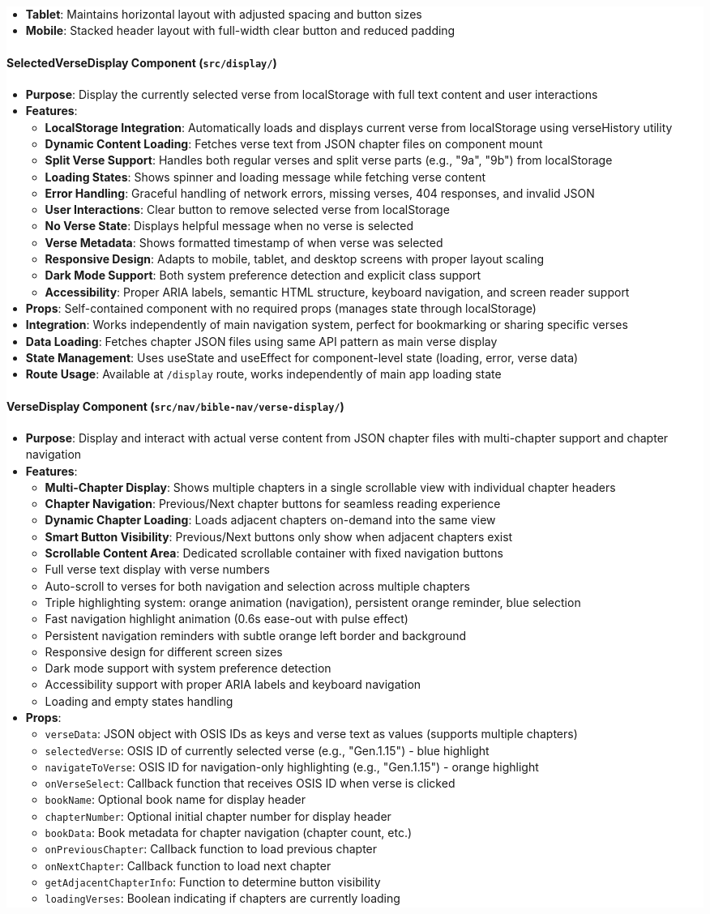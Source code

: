   - **Tablet**: Maintains horizontal layout with adjusted spacing and button sizes
  - **Mobile**: Stacked header layout with full-width clear button and reduced padding

#### SelectedVerseDisplay Component (`src/display/`)
- **Purpose**: Display the currently selected verse from localStorage with full text content and user interactions
- **Features**:
  - **LocalStorage Integration**: Automatically loads and displays current verse from localStorage using verseHistory utility
  - **Dynamic Content Loading**: Fetches verse text from JSON chapter files on component mount
  - **Split Verse Support**: Handles both regular verses and split verse parts (e.g., "9a", "9b") from localStorage
  - **Loading States**: Shows spinner and loading message while fetching verse content
  - **Error Handling**: Graceful handling of network errors, missing verses, 404 responses, and invalid JSON
  - **User Interactions**: Clear button to remove selected verse from localStorage
  - **No Verse State**: Displays helpful message when no verse is selected
  - **Verse Metadata**: Shows formatted timestamp of when verse was selected
  - **Responsive Design**: Adapts to mobile, tablet, and desktop screens with proper layout scaling
  - **Dark Mode Support**: Both system preference detection and explicit class support
  - **Accessibility**: Proper ARIA labels, semantic HTML structure, keyboard navigation, and screen reader support
- **Props**: Self-contained component with no required props (manages state through localStorage)
- **Integration**: Works independently of main navigation system, perfect for bookmarking or sharing specific verses
- **Data Loading**: Fetches chapter JSON files using same API pattern as main verse display
- **State Management**: Uses useState and useEffect for component-level state (loading, error, verse data)
- **Route Usage**: Available at `/display` route, works independently of main app loading state

#### VerseDisplay Component (`src/nav/bible-nav/verse-display/`)
- **Purpose**: Display and interact with actual verse content from JSON chapter files with multi-chapter support and chapter navigation
- **Features**:
  - **Multi-Chapter Display**: Shows multiple chapters in a single scrollable view with individual chapter headers
  - **Chapter Navigation**: Previous/Next chapter buttons for seamless reading experience
  - **Dynamic Chapter Loading**: Loads adjacent chapters on-demand into the same view
  - **Smart Button Visibility**: Previous/Next buttons only show when adjacent chapters exist
  - **Scrollable Content Area**: Dedicated scrollable container with fixed navigation buttons
  - Full verse text display with verse numbers
  - Auto-scroll to verses for both navigation and selection across multiple chapters
  - Triple highlighting system: orange animation (navigation), persistent orange reminder, blue selection
  - Fast navigation highlight animation (0.6s ease-out with pulse effect)
  - Persistent navigation reminders with subtle orange left border and background
  - Responsive design for different screen sizes
  - Dark mode support with system preference detection
  - Accessibility support with proper ARIA labels and keyboard navigation
  - Loading and empty states handling
- **Props**:
  - `verseData`: JSON object with OSIS IDs as keys and verse text as values (supports multiple chapters)
  - `selectedVerse`: OSIS ID of currently selected verse (e.g., "Gen.1.15") - blue highlight
  - `navigateToVerse`: OSIS ID for navigation-only highlighting (e.g., "Gen.1.15") - orange highlight
  - `onVerseSelect`: Callback function that receives OSIS ID when verse is clicked
  - `bookName`: Optional book name for display header
  - `chapterNumber`: Optional initial chapter number for display header
  - `bookData`: Book metadata for chapter navigation (chapter count, etc.)
  - `onPreviousChapter`: Callback function to load previous chapter
  - `onNextChapter`: Callback function to load next chapter
  - `getAdjacentChapterInfo`: Function to determine button visibility
  - `loadingVerses`: Boolean indicating if chapters are currently loading